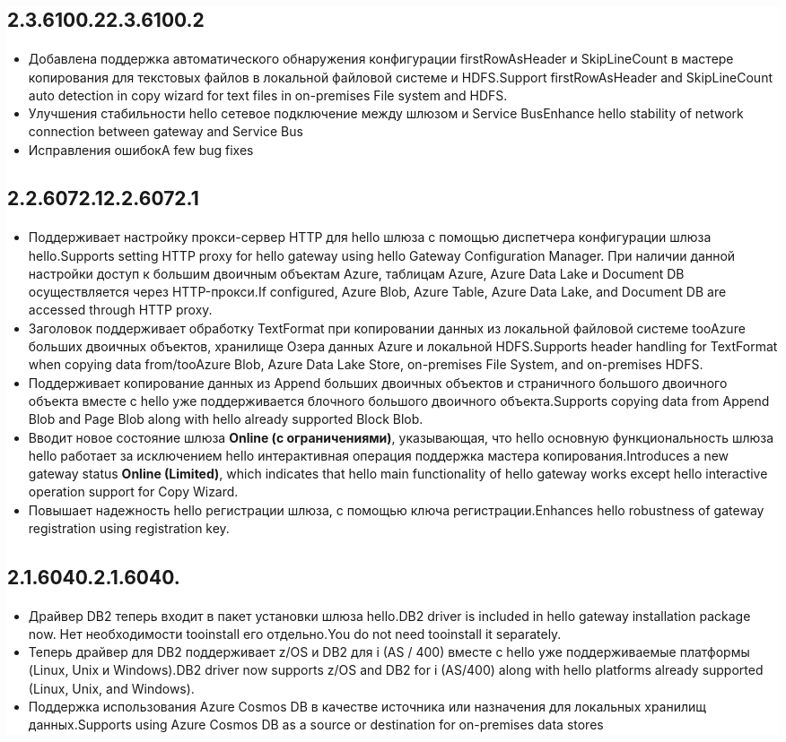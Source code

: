 ## <a name="2361002"></a><span data-ttu-id="0e1bc-154">2.3.6100.2</span><span class="sxs-lookup"><span data-stu-id="0e1bc-154">2.3.6100.2</span></span>

- <span data-ttu-id="0e1bc-155">Добавлена поддержка автоматического обнаружения конфигурации firstRowAsHeader и SkipLineCount в мастере копирования для текстовых файлов в локальной файловой системе и HDFS.</span><span class="sxs-lookup"><span data-stu-id="0e1bc-155">Support firstRowAsHeader and SkipLineCount auto detection in copy wizard for text files in on-premises File system and HDFS.</span></span>
- <span data-ttu-id="0e1bc-156">Улучшения стабильности hello сетевое подключение между шлюзом и Service Bus</span><span class="sxs-lookup"><span data-stu-id="0e1bc-156">Enhance hello stability of network connection between gateway and Service Bus</span></span>
- <span data-ttu-id="0e1bc-157">Исправления ошибок</span><span class="sxs-lookup"><span data-stu-id="0e1bc-157">A few bug fixes</span></span>


## <a name="2260721"></a><span data-ttu-id="0e1bc-158">2.2.6072.1</span><span class="sxs-lookup"><span data-stu-id="0e1bc-158">2.2.6072.1</span></span>

*  <span data-ttu-id="0e1bc-159">Поддерживает настройку прокси-сервер HTTP для hello шлюза с помощью диспетчера конфигурации шлюза hello.</span><span class="sxs-lookup"><span data-stu-id="0e1bc-159">Supports setting HTTP proxy for hello gateway using hello Gateway Configuration Manager.</span></span> <span data-ttu-id="0e1bc-160">При наличии данной настройки доступ к большим двоичным объектам Azure, таблицам Azure, Azure Data Lake и Document DB осуществляется через HTTP-прокси.</span><span class="sxs-lookup"><span data-stu-id="0e1bc-160">If configured, Azure Blob, Azure Table, Azure Data Lake, and Document DB are accessed through HTTP proxy.</span></span>
*  <span data-ttu-id="0e1bc-161">Заголовок поддерживает обработку TextFormat при копировании данных из локальной файловой системе tooAzure больших двоичных объектов, хранилище Озера данных Azure и локальной HDFS.</span><span class="sxs-lookup"><span data-stu-id="0e1bc-161">Supports header handling for TextFormat when copying data from/tooAzure Blob, Azure Data Lake Store, on-premises File System, and on-premises HDFS.</span></span>
*  <span data-ttu-id="0e1bc-162">Поддерживает копирование данных из Append больших двоичных объектов и страничного большого двоичного объекта вместе с hello уже поддерживается блочного большого двоичного объекта.</span><span class="sxs-lookup"><span data-stu-id="0e1bc-162">Supports copying data from Append Blob and Page Blob along with hello already supported Block Blob.</span></span>
*  <span data-ttu-id="0e1bc-163">Вводит новое состояние шлюза **Online (с ограничениями)**, указывающая, что hello основную функциональность шлюза hello работает за исключением hello интерактивная операция поддержка мастера копирования.</span><span class="sxs-lookup"><span data-stu-id="0e1bc-163">Introduces a new gateway status **Online (Limited)**, which indicates that hello main functionality of hello gateway works except hello interactive operation support for Copy Wizard.</span></span>
*  <span data-ttu-id="0e1bc-164">Повышает надежность hello регистрации шлюза, с помощью ключа регистрации.</span><span class="sxs-lookup"><span data-stu-id="0e1bc-164">Enhances hello robustness of gateway registration using registration key.</span></span>

## <a name="216040"></a><span data-ttu-id="0e1bc-165">2.1.6040.</span><span class="sxs-lookup"><span data-stu-id="0e1bc-165">2.1.6040.</span></span>

*  <span data-ttu-id="0e1bc-166">Драйвер DB2 теперь входит в пакет установки шлюза hello.</span><span class="sxs-lookup"><span data-stu-id="0e1bc-166">DB2 driver is included in hello gateway installation package now.</span></span> <span data-ttu-id="0e1bc-167">Нет необходимости tooinstall его отдельно.</span><span class="sxs-lookup"><span data-stu-id="0e1bc-167">You do not need tooinstall it separately.</span></span>
*  <span data-ttu-id="0e1bc-168">Теперь драйвер для DB2 поддерживает z/OS и DB2 для i (AS / 400) вместе с hello уже поддерживаемые платформы (Linux, Unix и Windows).</span><span class="sxs-lookup"><span data-stu-id="0e1bc-168">DB2 driver now supports z/OS and DB2 for i (AS/400) along with hello platforms already supported (Linux, Unix, and Windows).</span></span>
*  <span data-ttu-id="0e1bc-169">Поддержка использования Azure Cosmos DB в качестве источника или назначения для локальных хранилищ данных.</span><span class="sxs-lookup"><span data-stu-id="0e1bc-169">Supports using Azure Cosmos DB as a source or destination for on-premises data stores</span></span>